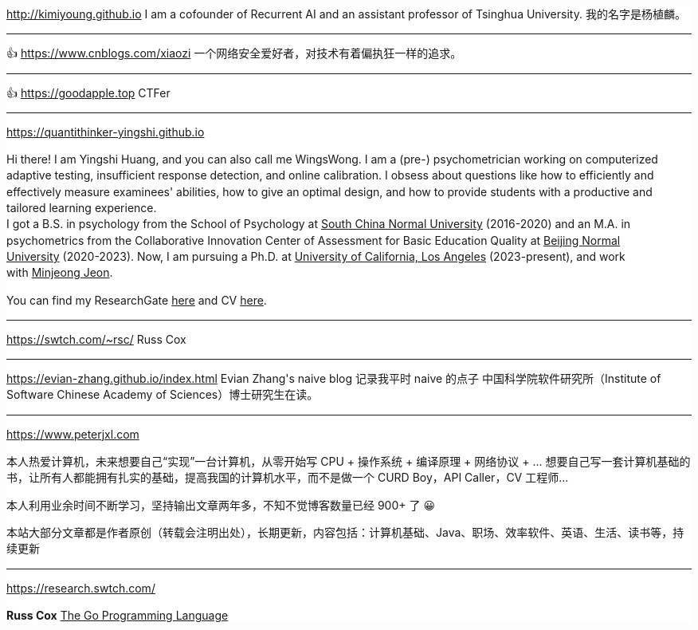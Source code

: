 http://kimiyoung.github.io
I am a cofounder of Recurrent AI and an assistant professor of Tsinghua University.
我的名字是杨植麟。

---
👍 https://www.cnblogs.com/xiaozi
一个网络安全爱好者，对技术有着偏执狂一样的追求。

---
👍 https://goodapple.top
CTFer

---
https://quantithinker-yingshi.github.io

Hi there! I am Yingshi Huang, and you can also call me WingsWong. I am a (pre-) psychometrician working on computerized adaptive testing, insufficient response detection, and online calibration. I obsess about questions like how to efficiently and effectively measure examinees' abilities, how to give an optimal design, and how to provide students with a productive and tailored learning experience.  
I got a B.S. in psychology from the School of Psychology at [South China Normal University](http://english.scnu.edu.cn/) (2016-2020) and an M.A. in psychometrics from the Collaborative Innovation Center of Assessment for Basic Education Quality at [Beijing Normal University](https://english.bnu.edu.cn/) (2020-2023). Now, I am pursuing a Ph.D. at [University of California, Los Angeles](https://seis.ucla.edu/) (2023-present), and work with [Minjeong Jeon](https://sites.google.com/site/arbormj/home).  
  
You can find my ResearchGate [here](https://www.researchgate.net/profile/Huang-Yingshi) and CV [here](https://quantithinker-yingshi.github.io/Yingshi_CV.pdf).

---
https://swtch.com/~rsc/
Russ Cox

---
https://evian-zhang.github.io/index.html
Evian Zhang's naive blog
记录我平时 naive 的点子
中国科学院软件研究所（Institute of Software Chinese Academy of Sciences）博士研究生在读。

---
https://www.peterjxl.com
  
本人热爱计算机，未来想要自己“实现”一台计算机，从零开始写 CPU + 操作系统 + 编译原理 + 网络协议 + ... 想要自己写一套计算机基础的书，让所有人都能拥有扎实的基础，提高我国的计算机水平，而不是做一个 CURD Boy，API Caller，CV 工程师...

本人利用业余时间不断学习，坚持输出文章两年多，不知不觉博客数量已经 900+ 了 😀

本站大部分文章都是作者原创（转载会注明出处），长期更新，内容包括：计算机基础、Java、职场、效率软件、英语、生活、读书等，持续更新

---
https://research.swtch.com/

**Russ Cox**
[The Go Programming Language](http://golang.org/)
